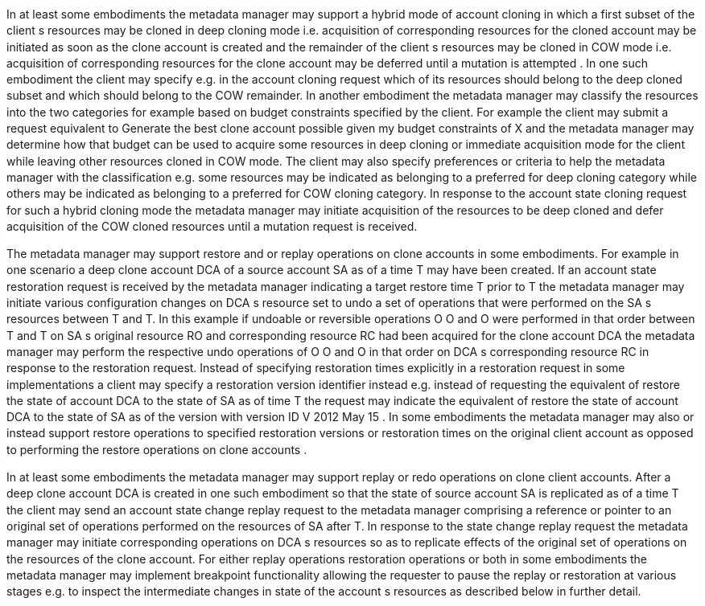 In at least some embodiments the metadata manager may support a hybrid mode of account cloning in which a first subset of the client s resources may be cloned in deep cloning mode i.e. acquisition of corresponding resources for the cloned account may be initiated as soon as the clone account is created and the remainder of the client s resources may be cloned in COW mode i.e. acquisition of corresponding resources for the clone account may be deferred until a mutation is attempted . In one such embodiment the client may specify e.g. in the account cloning request which of its resources should belong to the deep cloned subset and which should belong to the COW remainder. In another embodiment the metadata manager may classify the resources into the two categories for example based on budget constraints specified by the client. For example the client may submit a request equivalent to Generate the best clone account possible given my budget constraints of X and the metadata manager may determine how that budget can be used to acquire some resources in deep cloning or immediate acquisition mode for the client while leaving other resources cloned in COW mode. The client may also specify preferences or criteria to help the metadata manager with the classification e.g. some resources may be indicated as belonging to a preferred for deep cloning category while others may be indicated as belonging to a preferred for COW cloning category. In response to the account state cloning request for such a hybrid cloning mode the metadata manager may initiate acquisition of the resources to be deep cloned and defer acquisition of the COW cloned resources until a mutation request is received.

The metadata manager may support restore and or replay operations on clone accounts in some embodiments. For example in one scenario a deep clone account DCA of a source account SA as of a time T may have been created. If an account state restoration request is received by the metadata manager indicating a target restore time T prior to T the metadata manager may initiate various configuration changes on DCA s resource set to undo a set of operations that were performed on the SA s resources between T and T. In this example if undoable or reversible operations O O and O were performed in that order between T and T on SA s original resource RO and corresponding resource RC had been acquired for the clone account DCA the metadata manager may perform the respective undo operations of O O and O in that order on DCA s corresponding resource RC in response to the restoration request. Instead of specifying restoration times explicitly in a restoration request in some implementations a client may specify a restoration version identifier instead e.g. instead of requesting the equivalent of restore the state of account DCA to the state of SA as of time T the request may indicate the equivalent of restore the state of account DCA to the state of SA as of the version with version ID V 2012 May 15 . In some embodiments the metadata manager may also or instead support restore operations to specified restoration versions or restoration times on the original client account as opposed to performing the restore operations on clone accounts .

In at least some embodiments the metadata manager may support replay or redo operations on clone client accounts. After a deep clone account DCA is created in one such embodiment so that the state of source account SA is replicated as of a time T the client may send an account state change replay request to the metadata manager comprising a reference or pointer to an original set of operations performed on the resources of SA after T. In response to the state change replay request the metadata manager may initiate corresponding operations on DCA s resources so as to replicate effects of the original set of operations on the resources of the clone account. For either replay operations restoration operations or both in some embodiments the metadata manager may implement breakpoint functionality allowing the requester to pause the replay or restoration at various stages e.g. to inspect the intermediate changes in state of the account s resources as described below in further detail.

